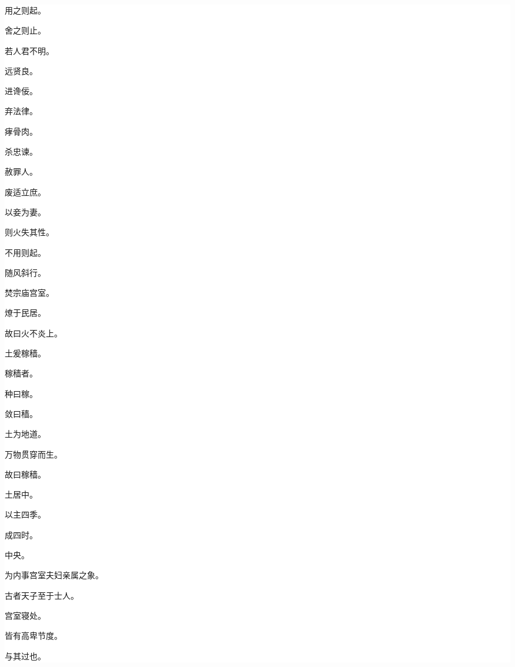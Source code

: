用之则起。

舍之则止。

若人君不明。

远贤良。

进谗佞。

弃法律。

痚骨肉。

杀忠谏。

赦罪人。

废适立庶。

以妾为妻。

则火失其性。

不用则起。

随风斜行。

焚宗庙宫室。

燎于民居。

故曰火不炎上。

土爰稼穑。

稼穑者。

种曰稼。

敛曰穑。

土为地道。

万物贯穿而生。

故曰稼穑。

土居中。

以主四季。

成四时。

中央。

为内事宫室夫妇亲属之象。

古者天子至于士人。

宫室寝处。

皆有高卑节度。

与其过也。
